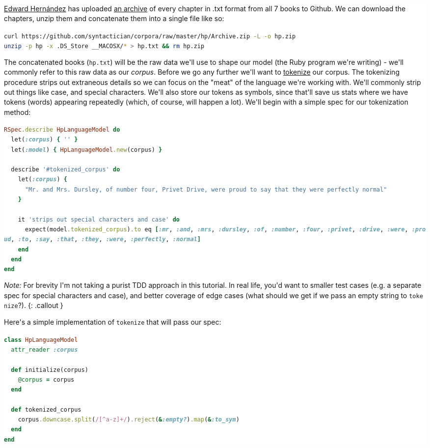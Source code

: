[Edward Hernández](https://github.com/syntactician) has uploaded [an archive](https://github.com/syntactician/corpora/blob/master/hp/Archive.zip) of every chapter in .txt format from all 7 books to Github. We can download the chapters, unzip them and concatenate them into a single file like so:

~~~bash
curl https://github.com/syntactician/corpora/raw/master/hp/Archive.zip -L -o hp.zip
unzip -p hp -x .DS_Store __MACOSX/* > hp.txt && rm hp.zip
~~~

The concatenated books (`hp.txt`) will be the raw data we'll use to shape our model (the Ruby program we're writing) - we'll commonly refer to this raw data as our *corpus*. Before we go any further we'll want to  [tokenize](https://en.wikipedia.org/wiki/Lexical_analysis#Tokenization) our corpus. The tokenizing procedure strips out extraneous details so we can focus on the "meat" of the language we're working with. We'll commonly strip out things like case, and special characters. We'll also store our tokens as symbols, since that'll save us stats where we have tokens (words) appearing repeatedly (which, of course, will happen a lot). We'll begin with a simple spec for our tokenization method:

~~~ruby
RSpec.describe HpLanguageModel do
  let(:corpus) { '' }
  let(:model) { HpLanguageModel.new(corpus) }

  describe '#tokenized_corpus' do
    let(:corpus) {
      "Mr. and Mrs. Dursley, of number four, Privet Drive, were proud to say that they were perfectly normal"
    }

    it 'strips out special characters and case' do
      expect(model.tokenized_corpus).to eq [:mr, :and, :mrs, :dursley, :of, :number, :four, :privet, :drive, :were, :proud, :to, :say, :that, :they, :were, :perfectly, :normal]
    end
  end
end
~~~

*Note:* For brevity I'm not taking a purist TDD approach in this tutorial. In real life, you'd want to smaller test cases (e.g. a separate spec for special characters and case), and better coverage of edge cases (what should we get if we pass an empty string to `tokenize`?).
{: .callout }

Here's a simple implementation of `tokenize` that will pass our spec:

~~~ruby
class HpLanguageModel
  attr_reader :corpus

  def initialize(corpus)
    @corpus = corpus
  end

  def tokenized_corpus
    corpus.downcase.split(/[^a-z]+/).reject(&:empty?).map(&:to_sym)
  end
end
~~~
